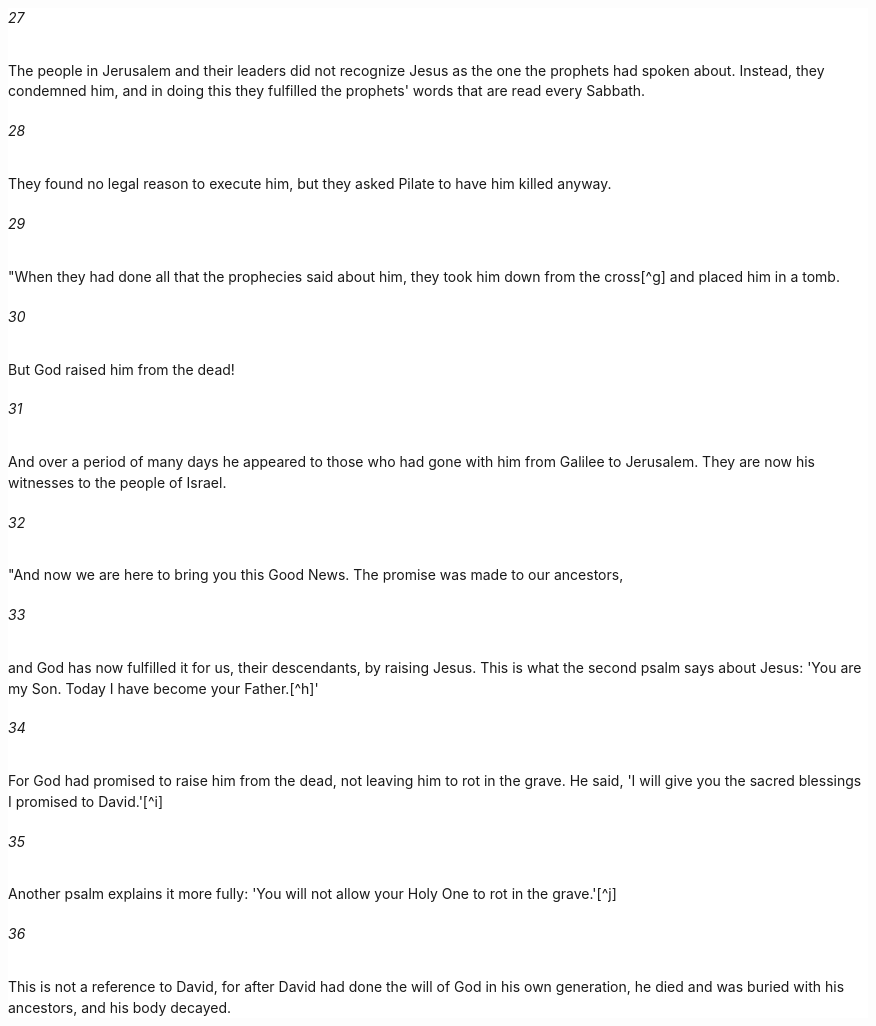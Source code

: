 ###### 27 

The people in Jerusalem and their leaders did not recognize Jesus as the one the prophets had spoken about. Instead, they condemned him, and in doing this they fulfilled the prophets' words that are read every Sabbath. 



###### 28 

They found no legal reason to execute him, but they asked Pilate to have him killed anyway. 



###### 29 

"When they had done all that the prophecies said about him, they took him down from the cross[^g] and placed him in a tomb. 



###### 30 

But God raised him from the dead! 



###### 31 

And over a period of many days he appeared to those who had gone with him from Galilee to Jerusalem. They are now his witnesses to the people of Israel. 



###### 32 

"And now we are here to bring you this Good News. The promise was made to our ancestors, 



###### 33 

and God has now fulfilled it for us, their descendants, by raising Jesus. This is what the second psalm says about Jesus: 'You are my Son. Today I have become your Father.[^h]' 



###### 34 

For God had promised to raise him from the dead, not leaving him to rot in the grave. He said, 'I will give you the sacred blessings I promised to David.'[^i] 



###### 35 

Another psalm explains it more fully: 'You will not allow your Holy One to rot in the grave.'[^j] 



###### 36 

This is not a reference to David, for after David had done the will of God in his own generation, he died and was buried with his ancestors, and his body decayed. 


